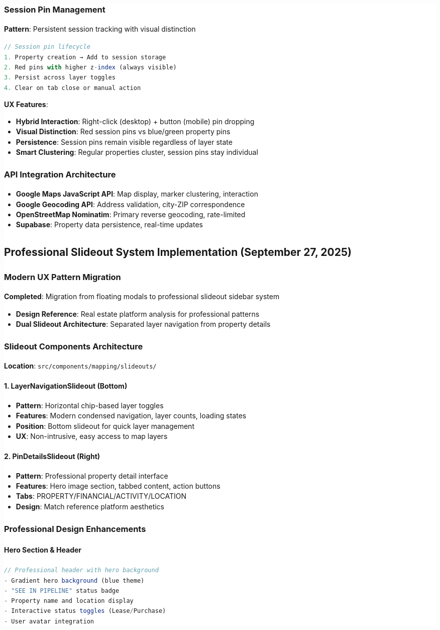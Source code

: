 ### Session Pin Management
**Pattern**: Persistent session tracking with visual distinction
```typescript
// Session pin lifecycle
1. Property creation → Add to session storage
2. Red pins with higher z-index (always visible)
3. Persist across layer toggles
4. Clear on tab close or manual action
```

**UX Features**:
- **Hybrid Interaction**: Right-click (desktop) + button (mobile) pin dropping
- **Visual Distinction**: Red session pins vs blue/green property pins
- **Persistence**: Session pins remain visible regardless of layer state
- **Smart Clustering**: Regular properties cluster, session pins stay individual

### API Integration Architecture
- **Google Maps JavaScript API**: Map display, marker clustering, interaction
- **Google Geocoding API**: Address validation, city-ZIP correspondence
- **OpenStreetMap Nominatim**: Primary reverse geocoding, rate-limited
- **Supabase**: Property data persistence, real-time updates

## Professional Slideout System Implementation (September 27, 2025)

### Modern UX Pattern Migration
**Completed**: Migration from floating modals to professional slideout sidebar system
- **Design Reference**: Real estate platform analysis for professional patterns
- **Dual Slideout Architecture**: Separated layer navigation from property details

### Slideout Components Architecture
**Location**: `src/components/mapping/slideouts/`

#### 1. LayerNavigationSlideout (Bottom)
- **Pattern**: Horizontal chip-based layer toggles
- **Features**: Modern condensed navigation, layer counts, loading states
- **Position**: Bottom slideout for quick layer management
- **UX**: Non-intrusive, easy access to map layers

#### 2. PinDetailsSlideout (Right)
- **Pattern**: Professional property detail interface
- **Features**: Hero image section, tabbed content, action buttons
- **Tabs**: PROPERTY/FINANCIAL/ACTIVITY/LOCATION
- **Design**: Match reference platform aesthetics

### Professional Design Enhancements

#### Hero Section & Header
```typescript
// Professional header with hero background
- Gradient hero background (blue theme)
- "SEE IN PIPELINE" status badge
- Property name and location display
- Interactive status toggles (Lease/Purchase)
- User avatar integration
```
